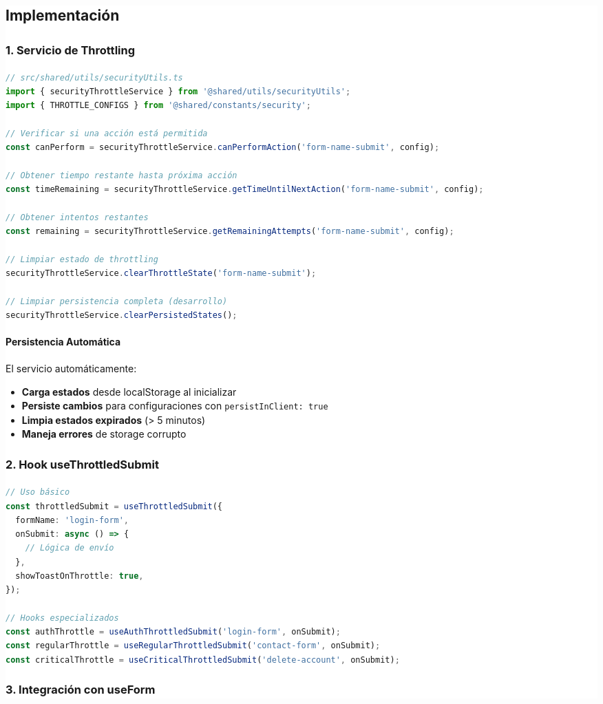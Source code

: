 ## Implementación

### 1. Servicio de Throttling

```typescript
// src/shared/utils/securityUtils.ts
import { securityThrottleService } from '@shared/utils/securityUtils';
import { THROTTLE_CONFIGS } from '@shared/constants/security';

// Verificar si una acción está permitida
const canPerform = securityThrottleService.canPerformAction('form-name-submit', config);

// Obtener tiempo restante hasta próxima acción
const timeRemaining = securityThrottleService.getTimeUntilNextAction('form-name-submit', config);

// Obtener intentos restantes
const remaining = securityThrottleService.getRemainingAttempts('form-name-submit', config);

// Limpiar estado de throttling
securityThrottleService.clearThrottleState('form-name-submit');

// Limpiar persistencia completa (desarrollo)
securityThrottleService.clearPersistedStates();
```

#### Persistencia Automática

El servicio automáticamente:

- **Carga estados** desde localStorage al inicializar
- **Persiste cambios** para configuraciones con `persistInClient: true`
- **Limpia estados expirados** (> 5 minutos)
- **Maneja errores** de storage corrupto

### 2. Hook useThrottledSubmit

```typescript
// Uso básico
const throttledSubmit = useThrottledSubmit({
  formName: 'login-form',
  onSubmit: async () => {
    // Lógica de envío
  },
  showToastOnThrottle: true,
});

// Hooks especializados
const authThrottle = useAuthThrottledSubmit('login-form', onSubmit);
const regularThrottle = useRegularThrottledSubmit('contact-form', onSubmit);
const criticalThrottle = useCriticalThrottledSubmit('delete-account', onSubmit);
```

### 3. Integración con useForm
